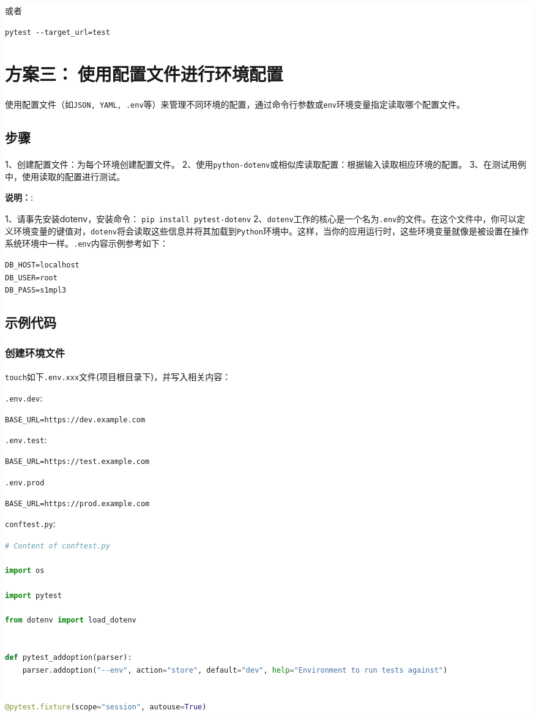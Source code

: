 或者

```shell
pytest --target_url=test
```


# 方案三： 使用配置文件进行环境配置

使用配置文件（如`JSON, YAML, .env`等）来管理不同环境的配置，通过命令行参数或`env`环境变量指定读取哪个配置文件。

## 步骤

1、创建配置文件：为每个环境创建配置文件。
2、使用`python-dotenv`或相似库读取配置：根据输入读取相应环境的配置。
3、在测试用例中，使用读取的配置进行测试。

**说明：**:

1、请事先安装dotenv，安装命令： `pip install pytest-dotenv`
2、`dotenv`工作的核心是一个名为`.env`的文件。在这个文件中，你可以定义环境变量的键值对，`dotenv`将会读取这些信息并将其加载到`Python`环境中。这样，当你的应用运行时，这些环境变量就像是被设置在操作系统环境中一样。`.env`内容示例参考如下：

```shell
DB_HOST=localhost
DB_USER=root
DB_PASS=s1mpl3
```

## 示例代码

### 创建环境文件

`touch`如下`.env.xxx`文件(项目根目录下)，并写入相关内容：

`.env.dev`:

```plaintext
BASE_URL=https://dev.example.com
```

`.env.test`:

```plaintext
BASE_URL=https://test.example.com
```

`.env.prod`

```plaintext
BASE_URL=https://prod.example.com
```
`conftest.py`:

```python
# Content of conftest.py

import os

import pytest

from dotenv import load_dotenv


def pytest_addoption(parser):
    parser.addoption("--env", action="store", default="dev", help="Environment to run tests against")


@pytest.fixture(scope="session", autouse=True)
```